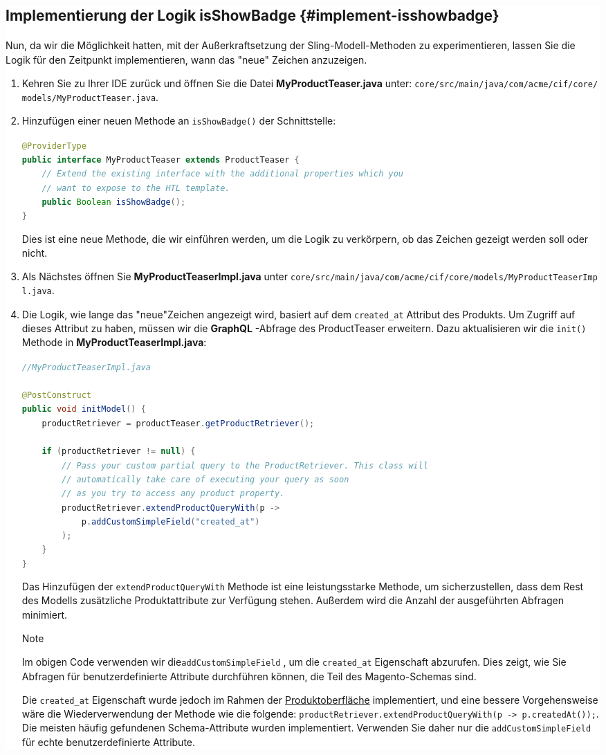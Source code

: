 
## Implementierung der Logik isShowBadge {#implement-isshowbadge}

Nun, da wir die Möglichkeit hatten, mit der Außerkraftsetzung der Sling-Modell-Methoden zu experimentieren, lassen Sie die Logik für den Zeitpunkt implementieren, wann das &quot;neue&quot; Zeichen anzuzeigen.

1. Kehren Sie zu Ihrer IDE zurück und öffnen Sie die Datei **MyProductTeaser.java** unter: `core/src/main/java/com/acme/cif/core/models/MyProductTeaser.java`.

1. Hinzufügen einer neuen Methode an `isShowBadge()` der Schnittstelle:

   ```java
   @ProviderType
   public interface MyProductTeaser extends ProductTeaser {
       // Extend the existing interface with the additional properties which you
       // want to expose to the HTL template.
       public Boolean isShowBadge();
   }
   ```

   Dies ist eine neue Methode, die wir einführen werden, um die Logik zu verkörpern, ob das Zeichen gezeigt werden soll oder nicht.

1. Als Nächstes öffnen Sie **MyProductTeaserImpl.java** unter `core/src/main/java/com/acme/cif/core/models/MyProductTeaserImpl.java`.

1. Die Logik, wie lange das &quot;neue&quot;Zeichen angezeigt wird, basiert auf dem `created_at` Attribut des Produkts. Um Zugriff auf dieses Attribut zu haben, müssen wir die **GraphQL** -Abfrage des ProductTeaser erweitern. Dazu aktualisieren wir die `init()` Methode in **MyProductTeaserImpl.java**:

   ```java
   //MyProductTeaserImpl.java
   
   @PostConstruct
   public void initModel() {
       productRetriever = productTeaser.getProductRetriever();
   
       if (productRetriever != null) {
           // Pass your custom partial query to the ProductRetriever. This class will
           // automatically take care of executing your query as soon
           // as you try to access any product property.
           productRetriever.extendProductQueryWith(p ->
               p.addCustomSimpleField("created_at")
           );
       }
   }
   ```

   Das Hinzufügen der `extendProductQueryWith` Methode ist eine leistungsstarke Methode, um sicherzustellen, dass dem Rest des Modells zusätzliche Produktattribute zur Verfügung stehen. Außerdem wird die Anzahl der ausgeführten Abfragen minimiert.

   >[!NOTE]
   >Im obigen Code verwenden wir die`addCustomSimpleField` , um die `created_at` Eigenschaft abzurufen. Dies zeigt, wie Sie Abfragen für benutzerdefinierte Attribute durchführen können, die Teil des Magento-Schemas sind.
   >
   > Die `created_at` Eigenschaft wurde jedoch im Rahmen der [Produktoberfläche](https://github.com/adobe/commerce-cif-magento-graphql/blob/master/src/main/java/com/adobe/cq/commerce/magento/graphql/ProductInterface.java) implementiert, und eine bessere Vorgehensweise wäre die Wiederverwendung der Methode wie die folgende: `productRetriever.extendProductQueryWith(p -> p.createdAt());`. Die meisten häufig gefundenen Schema-Attribute wurden implementiert. Verwenden Sie daher nur die `addCustomSimpleField` für echte benutzerdefinierte Attribute.
